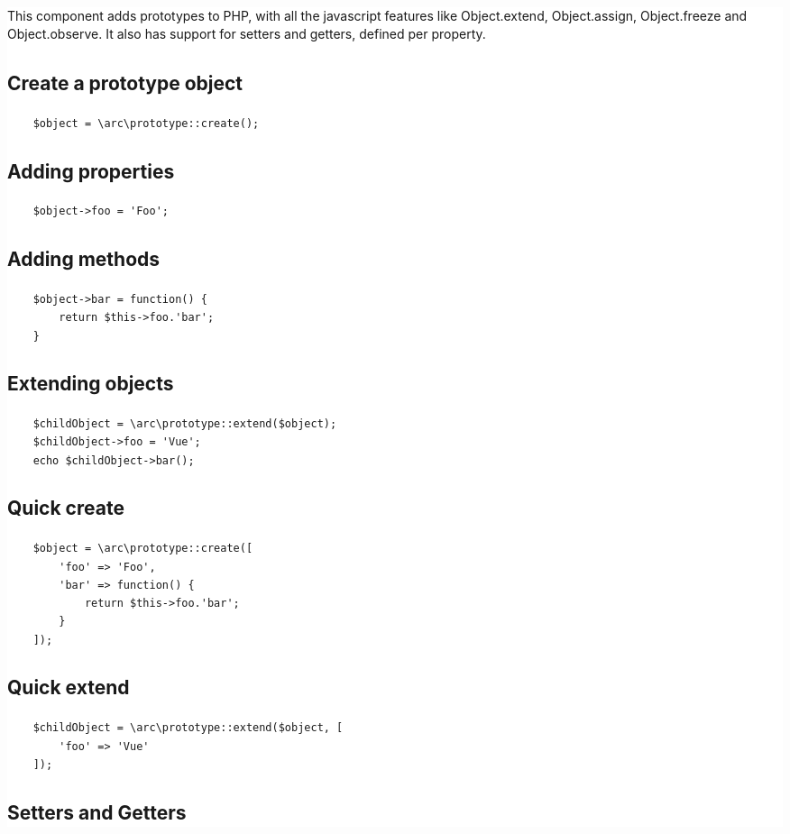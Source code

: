 
This component adds prototypes to PHP, with all the javascript features like Object.extend, Object.assign, Object.freeze and Object.observe. It also has support for setters and getters, defined per property.

Create a prototype object
-------------------------

```php5
    $object = \arc\prototype::create();
```

Adding properties
-----------------

```php5
    $object->foo = 'Foo';
```

Adding methods
--------------

```php5
    $object->bar = function() {
        return $this->foo.'bar';
    }
```

Extending objects
-----------------

```php5
    $childObject = \arc\prototype::extend($object);
    $childObject->foo = 'Vue';
    echo $childObject->bar();
```

Quick create
------------

```php5
    $object = \arc\prototype::create([
        'foo' => 'Foo',
        'bar' => function() {
            return $this->foo.'bar';
        }
    ]);
```

Quick extend
------------

```php5
    $childObject = \arc\prototype::extend($object, [
        'foo' => 'Vue'
    ]);
```

Setters and Getters
-------------------
